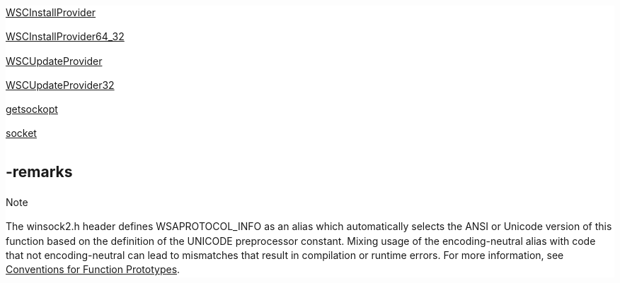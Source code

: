 
<a href="https://docs.microsoft.com/windows/desktop/api/ws2spi/nf-ws2spi-wscinstallprovider">WSCInstallProvider</a>



<a href="https://docs.microsoft.com/windows/desktop/api/ws2spi/nf-ws2spi-wscinstallprovider64_32">WSCInstallProvider64_32</a>



<a href="https://docs.microsoft.com/windows/desktop/api/ws2spi/nf-ws2spi-wscupdateprovider">WSCUpdateProvider</a>



<a href="https://docs.microsoft.com/windows/desktop/api/ws2spi/nf-ws2spi-wscupdateprovider32">WSCUpdateProvider32</a>



<a href="https://docs.microsoft.com/windows/desktop/api/winsock/nf-winsock-getsockopt">getsockopt</a>



<a href="https://docs.microsoft.com/windows/desktop/api/winsock2/nf-winsock2-socket">socket</a>

## -remarks

> [!NOTE]
> The winsock2.h header defines WSAPROTOCOL_INFO as an alias which automatically selects the ANSI or Unicode version of this function based on the definition of the UNICODE preprocessor constant. Mixing usage of the encoding-neutral alias with code that not encoding-neutral can lead to mismatches that result in compilation or runtime errors. For more information, see [Conventions for Function Prototypes](/windows/win32/intl/conventions-for-function-prototypes).

